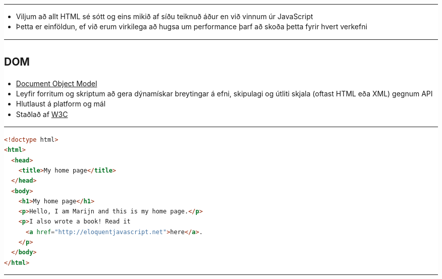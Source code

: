 ***

* Viljum að allt HTML sé sótt og eins mikið af síðu teiknuð áður en við vinnum úr JavaScript
* Þetta er einföldun, ef við erum virkilega að hugsa um performance þarf að skoða þetta fyrir hvert verkefni

---

## DOM

* [Document Object Model](https://developer.mozilla.org/en-US/docs/Web/API/Document_Object_Model)
* Leyfir forritum og skriptum að gera dýnamískar breytingar á efni, skipulagi og útliti skjala (oftast HTML eða XML) gegnum API
* Hlutlaust á platform og mál
* Staðlað af [W3C](http://www.w3.org/DOM/)

***

```html
<!doctype html>
<html>
  <head>
    <title>My home page</title>
  </head>
  <body>
    <h1>My home page</h1>
    <p>Hello, I am Marijn and this is my home page.</p>
    <p>I also wrote a book! Read it
      <a href="http://eloquentjavascript.net">here</a>.
    </p>
  </body>
</html>
```

***
